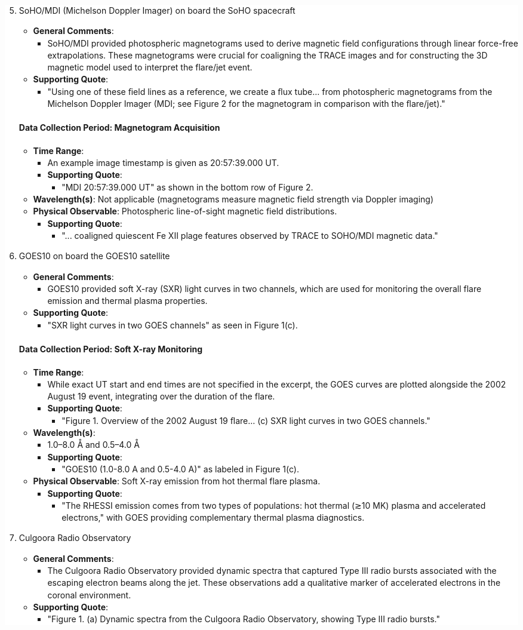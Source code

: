 5. SoHO/MDI (Michelson Doppler Imager) on board the SoHO spacecraft  
   - **General Comments**:  
     - SoHO/MDI provided photospheric magnetograms used to derive magnetic field configurations through linear force-free extrapolations. These magnetograms were crucial for coaligning the TRACE images and for constructing the 3D magnetic model used to interpret the flare/jet event.  
   - **Supporting Quote**:  
     - "Using one of these ﬁeld lines as a reference, we create a ﬂux tube... from photospheric magnetograms from the Michelson Doppler Imager (MDI; see Figure 2 for the magnetogram in comparison with the ﬂare/jet)."  
     
   #### Data Collection Period: Magnetogram Acquisition  
   - **Time Range**:  
     - An example image timestamp is given as 20:57:39.000 UT.  
     - **Supporting Quote**:  
       - "MDI 20:57:39.000 UT" as shown in the bottom row of Figure 2.  
   - **Wavelength(s)**: Not applicable (magnetograms measure magnetic field strength via Doppler imaging)  
   - **Physical Observable**: Photospheric line-of-sight magnetic field distributions.  
     - **Supporting Quote**:  
       - "... coaligned quiescent Fe XII plage features observed by TRACE to SOHO/MDI magnetic data."  

6. GOES10 on board the GOES10 satellite  
   - **General Comments**:  
     - GOES10 provided soft X-ray (SXR) light curves in two channels, which are used for monitoring the overall flare emission and thermal plasma properties.  
   - **Supporting Quote**:  
     - "SXR light curves in two GOES channels" as seen in Figure 1(c).  
     
   #### Data Collection Period: Soft X-ray Monitoring  
   - **Time Range**:  
     - While exact UT start and end times are not specified in the excerpt, the GOES curves are plotted alongside the 2002 August 19 event, integrating over the duration of the flare.  
     - **Supporting Quote**:  
       - "Figure 1. Overview of the 2002 August 19 ﬂare... (c) SXR light curves in two GOES channels."  
   - **Wavelength(s)**:  
     - 1.0–8.0 Å and 0.5–4.0 Å  
     - **Supporting Quote**:  
       - "GOES10 (1.0-8.0 A and 0.5-4.0 A)" as labeled in Figure 1(c).  
   - **Physical Observable**: Soft X-ray emission from hot thermal flare plasma.  
     - **Supporting Quote**:  
       - "The RHESSI emission comes from two types of populations: hot thermal (≳10 MK) plasma and accelerated electrons," with GOES providing complementary thermal plasma diagnostics.  

7. Culgoora Radio Observatory  
   - **General Comments**:  
     - The Culgoora Radio Observatory provided dynamic spectra that captured Type III radio bursts associated with the escaping electron beams along the jet. These observations add a qualitative marker of accelerated electrons in the coronal environment.  
   - **Supporting Quote**:  
     - "Figure 1. (a) Dynamic spectra from the Culgoora Radio Observatory, showing Type III radio bursts."  
     